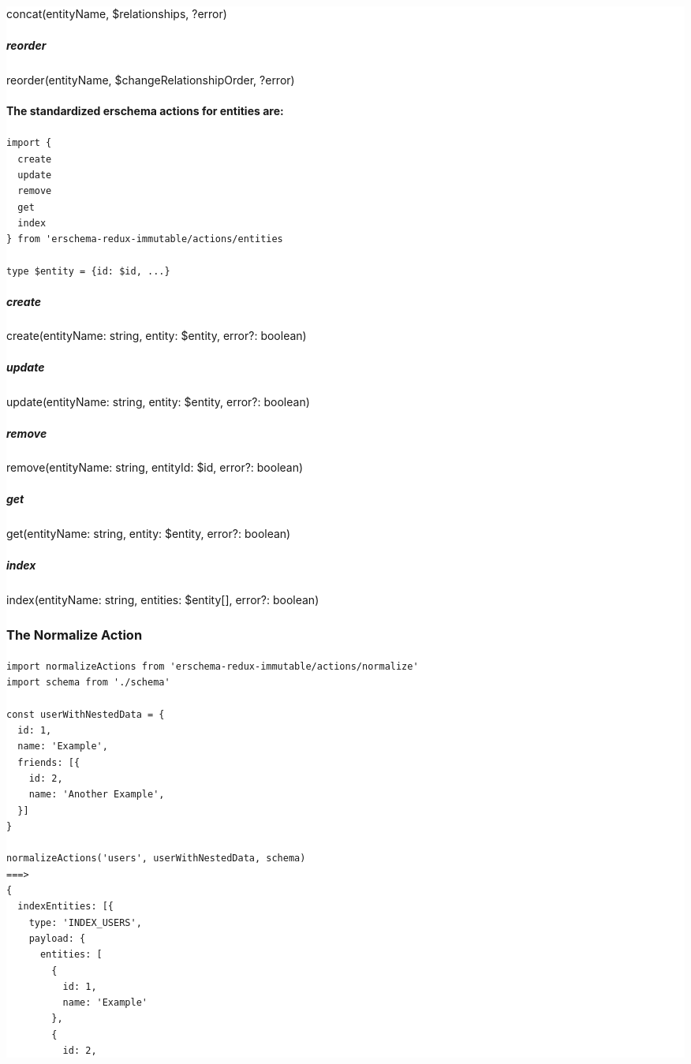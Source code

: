 concat(entityName, $relationships, ?error)

##### reorder

reorder(entityName, $changeRelationshipOrder, ?error)


#### The standardized erschema actions for entities are:
```
import {
  create
  update
  remove
  get
  index
} from 'erschema-redux-immutable/actions/entities

type $entity = {id: $id, ...}
```

##### create

create(entityName: string, entity: $entity, error?: boolean)

##### update

update(entityName: string, entity: $entity, error?: boolean)

##### remove

remove(entityName: string, entityId: $id, error?: boolean)

##### get

get(entityName: string, entity: $entity, error?: boolean)

##### index

index(entityName: string, entities: $entity[], error?: boolean)

### The Normalize Action

```
import normalizeActions from 'erschema-redux-immutable/actions/normalize'
import schema from './schema'

const userWithNestedData = {
  id: 1,
  name: 'Example',
  friends: [{
    id: 2,
    name: 'Another Example',
  }]
}

normalizeActions('users', userWithNestedData, schema)
===>
{
  indexEntities: [{
    type: 'INDEX_USERS',
    payload: {
      entities: [
        {
          id: 1,
          name: 'Example'
        },
        {
          id: 2,
```